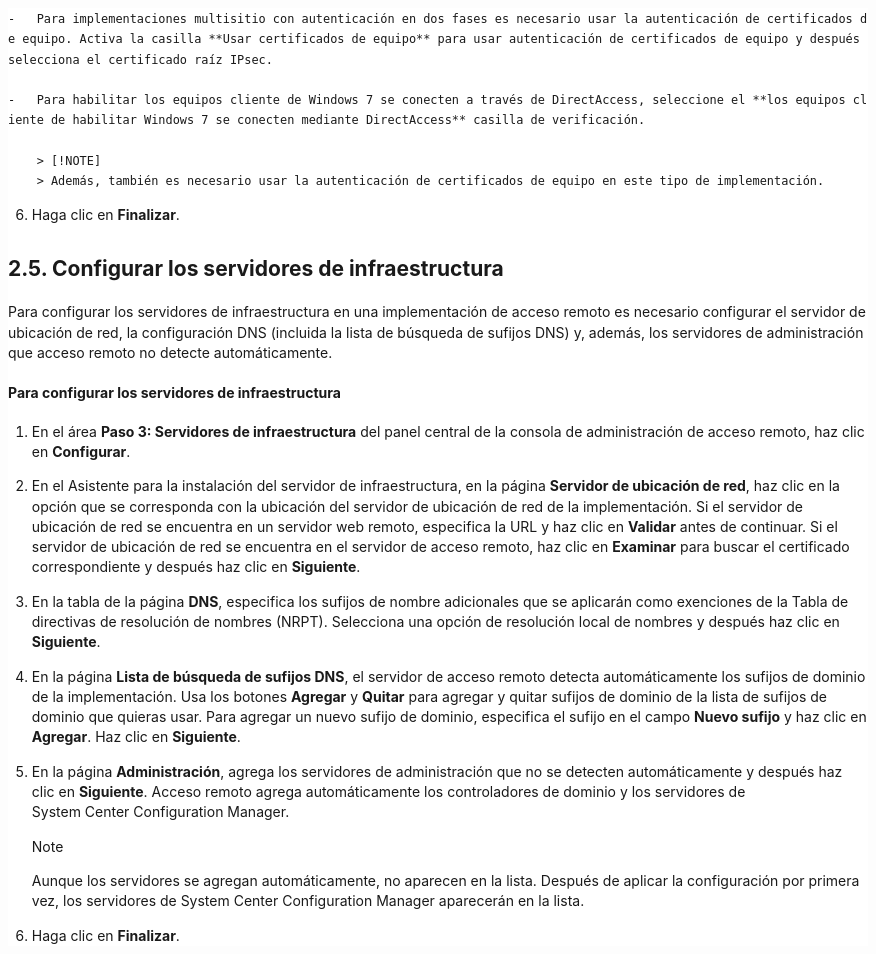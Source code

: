     -   Para implementaciones multisitio con autenticación en dos fases es necesario usar la autenticación de certificados de equipo. Activa la casilla **Usar certificados de equipo** para usar autenticación de certificados de equipo y después selecciona el certificado raíz IPsec.  
  
    -   Para habilitar los equipos cliente de Windows 7 se conecten a través de DirectAccess, seleccione el **los equipos cliente de habilitar Windows 7 se conecten mediante DirectAccess** casilla de verificación.  
  
        > [!NOTE]  
        > Además, también es necesario usar la autenticación de certificados de equipo en este tipo de implementación.  
  
6.  Haga clic en **Finalizar**.  
  
## <a name="BKMK_Infra"></a>2.5. Configurar los servidores de infraestructura  
Para configurar los servidores de infraestructura en una implementación de acceso remoto es necesario configurar el servidor de ubicación de red, la configuración DNS (incluida la lista de búsqueda de sufijos DNS) y, además, los servidores de administración que acceso remoto no detecte automáticamente.  
  
#### <a name="to-configure-the-infrastructure-servers"></a>Para configurar los servidores de infraestructura  
  
1.  En el área **Paso 3: Servidores de infraestructura** del panel central de la consola de administración de acceso remoto, haz clic en **Configurar**.  
  
2.  En el Asistente para la instalación del servidor de infraestructura, en la página **Servidor de ubicación de red**, haz clic en la opción que se corresponda con la ubicación del servidor de ubicación de red de la implementación. Si el servidor de ubicación de red se encuentra en un servidor web remoto, especifica la URL y haz clic en **Validar** antes de continuar. Si el servidor de ubicación de red se encuentra en el servidor de acceso remoto, haz clic en **Examinar** para buscar el certificado correspondiente y después haz clic en **Siguiente**.  
  
3.  En la tabla de la página **DNS**, especifica los sufijos de nombre adicionales que se aplicarán como exenciones de la Tabla de directivas de resolución de nombres (NRPT). Selecciona una opción de resolución local de nombres y después haz clic en **Siguiente**.  
  
4.  En la página **Lista de búsqueda de sufijos DNS**, el servidor de acceso remoto detecta automáticamente los sufijos de dominio de la implementación. Usa los botones **Agregar** y **Quitar** para agregar y quitar sufijos de dominio de la lista de sufijos de dominio que quieras usar. Para agregar un nuevo sufijo de dominio, especifica el sufijo en el campo **Nuevo sufijo** y haz clic en **Agregar**. Haz clic en **Siguiente**.  
  
5.  En la página **Administración**, agrega los servidores de administración que no se detecten automáticamente y después haz clic en **Siguiente**. Acceso remoto agrega automáticamente los controladores de dominio y los servidores de System Center Configuration Manager.  
  
    > [!NOTE]  
    > Aunque los servidores se agregan automáticamente, no aparecen en la lista. Después de aplicar la configuración por primera vez, los servidores de System Center Configuration Manager aparecerán en la lista.  
  
6.  Haga clic en **Finalizar**.  
  